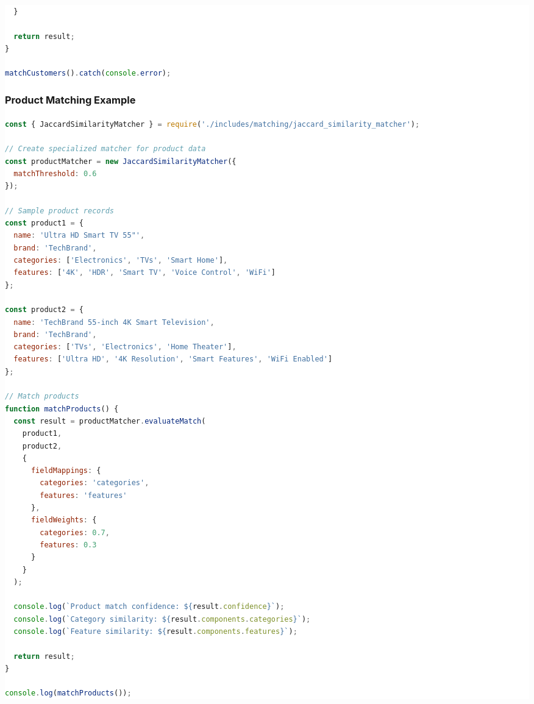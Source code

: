 ```javascript
  }
  
  return result;
}

matchCustomers().catch(console.error);
```

### Product Matching Example

```javascript
const { JaccardSimilarityMatcher } = require('./includes/matching/jaccard_similarity_matcher');

// Create specialized matcher for product data
const productMatcher = new JaccardSimilarityMatcher({
  matchThreshold: 0.6
});

// Sample product records
const product1 = {
  name: 'Ultra HD Smart TV 55"',
  brand: 'TechBrand',
  categories: ['Electronics', 'TVs', 'Smart Home'],
  features: ['4K', 'HDR', 'Smart TV', 'Voice Control', 'WiFi']
};

const product2 = {
  name: 'TechBrand 55-inch 4K Smart Television',
  brand: 'TechBrand',
  categories: ['TVs', 'Electronics', 'Home Theater'],
  features: ['Ultra HD', '4K Resolution', 'Smart Features', 'WiFi Enabled']
};

// Match products
function matchProducts() {
  const result = productMatcher.evaluateMatch(
    product1,
    product2,
    {
      fieldMappings: {
        categories: 'categories',
        features: 'features'
      },
      fieldWeights: {
        categories: 0.7,
        features: 0.3
      }
    }
  );
  
  console.log(`Product match confidence: ${result.confidence}`);
  console.log(`Category similarity: ${result.components.categories}`);
  console.log(`Feature similarity: ${result.components.features}`);
  
  return result;
}

console.log(matchProducts());